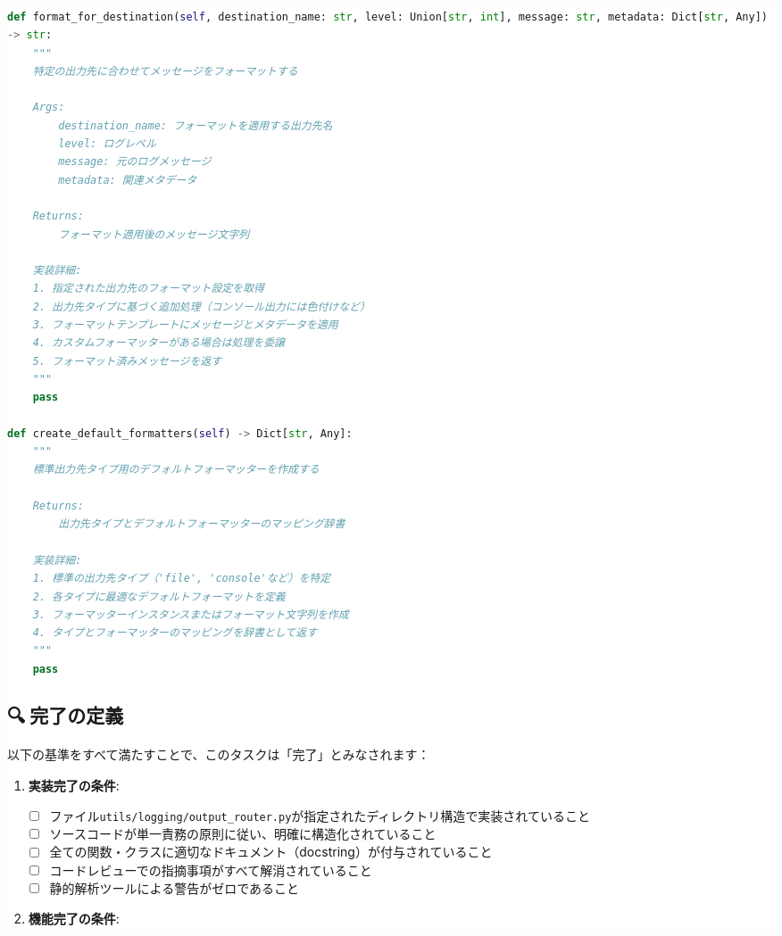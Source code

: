 ```python
def format_for_destination(self, destination_name: str, level: Union[str, int], message: str, metadata: Dict[str, Any]) -> str:
    """
    特定の出力先に合わせてメッセージをフォーマットする

    Args:
        destination_name: フォーマットを適用する出力先名
        level: ログレベル
        message: 元のログメッセージ
        metadata: 関連メタデータ

    Returns:
        フォーマット適用後のメッセージ文字列

    実装詳細:
    1. 指定された出力先のフォーマット設定を取得
    2. 出力先タイプに基づく追加処理（コンソール出力には色付けなど）
    3. フォーマットテンプレートにメッセージとメタデータを適用
    4. カスタムフォーマッターがある場合は処理を委譲
    5. フォーマット済みメッセージを返す
    """
    pass

def create_default_formatters(self) -> Dict[str, Any]:
    """
    標準出力先タイプ用のデフォルトフォーマッターを作成する

    Returns:
        出力先タイプとデフォルトフォーマッターのマッピング辞書

    実装詳細:
    1. 標準の出力先タイプ（'file', 'console'など）を特定
    2. 各タイプに最適なデフォルトフォーマットを定義
    3. フォーマッターインスタンスまたはフォーマット文字列を作成
    4. タイプとフォーマッターのマッピングを辞書として返す
    """
    pass
```

## 🔍 完了の定義

以下の基準をすべて満たすことで、このタスクは「完了」とみなされます：

1. **実装完了の条件**:

   - [ ] ファイル`utils/logging/output_router.py`が指定されたディレクトリ構造で実装されていること
   - [ ] ソースコードが単一責務の原則に従い、明確に構造化されていること
   - [ ] 全ての関数・クラスに適切なドキュメント（docstring）が付与されていること
   - [ ] コードレビューでの指摘事項がすべて解消されていること
   - [ ] 静的解析ツールによる警告がゼロであること

2. **機能完了の条件**:
